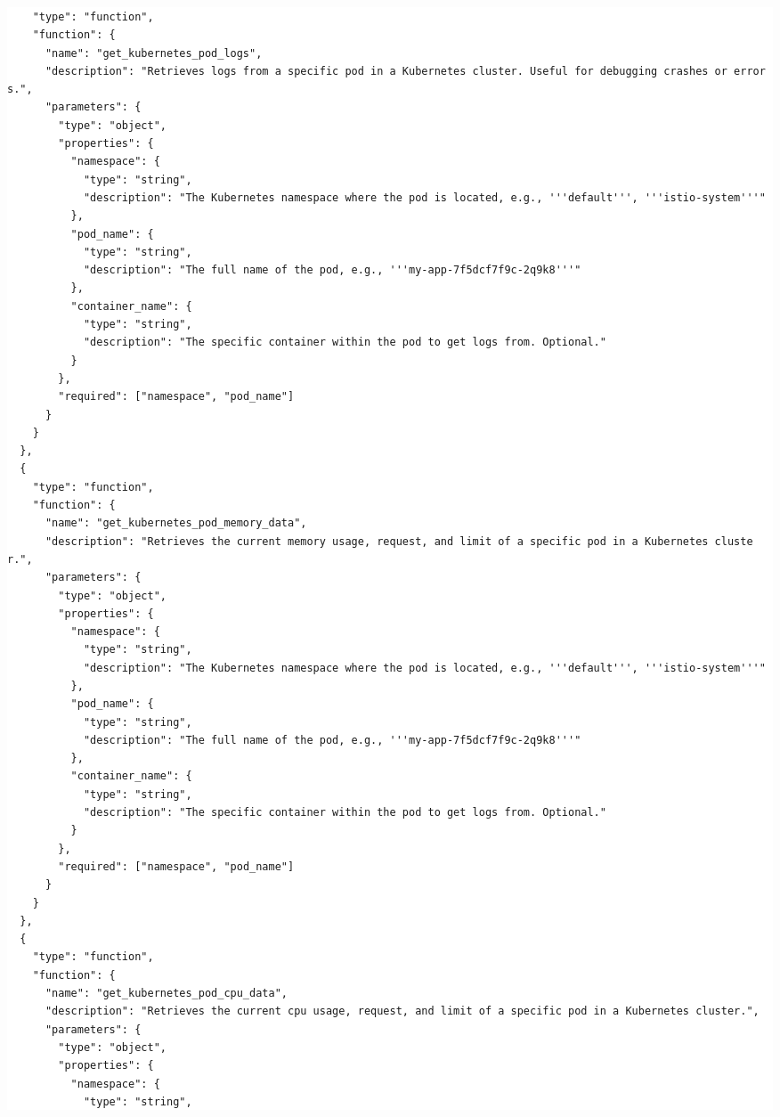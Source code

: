         "type": "function",
        "function": {
          "name": "get_kubernetes_pod_logs",
          "description": "Retrieves logs from a specific pod in a Kubernetes cluster. Useful for debugging crashes or errors.",
          "parameters": {
            "type": "object",
            "properties": {
              "namespace": {
                "type": "string",
                "description": "The Kubernetes namespace where the pod is located, e.g., '''default''', '''istio-system'''"
              },
              "pod_name": {
                "type": "string",
                "description": "The full name of the pod, e.g., '''my-app-7f5dcf7f9c-2q9k8'''"
              },
              "container_name": {
                "type": "string",
                "description": "The specific container within the pod to get logs from. Optional."
              }
            },
            "required": ["namespace", "pod_name"]
          }
        }
      },
      {
        "type": "function",
        "function": {
          "name": "get_kubernetes_pod_memory_data",
          "description": "Retrieves the current memory usage, request, and limit of a specific pod in a Kubernetes cluster.",
          "parameters": {
            "type": "object",
            "properties": {
              "namespace": {
                "type": "string",
                "description": "The Kubernetes namespace where the pod is located, e.g., '''default''', '''istio-system'''"
              },
              "pod_name": {
                "type": "string",
                "description": "The full name of the pod, e.g., '''my-app-7f5dcf7f9c-2q9k8'''"
              },
              "container_name": {
                "type": "string",
                "description": "The specific container within the pod to get logs from. Optional."
              }
            },
            "required": ["namespace", "pod_name"]
          }
        }
      },
      {
        "type": "function",
        "function": {
          "name": "get_kubernetes_pod_cpu_data",
          "description": "Retrieves the current cpu usage, request, and limit of a specific pod in a Kubernetes cluster.",
          "parameters": {
            "type": "object",
            "properties": {
              "namespace": {
                "type": "string",